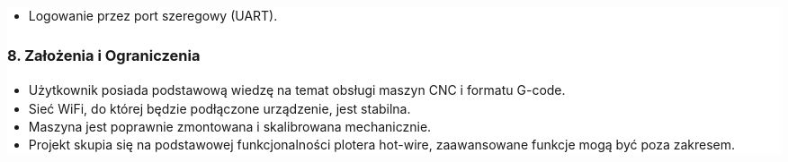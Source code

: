 *   Logowanie przez port szeregowy (UART).

### 8. Założenia i Ograniczenia

*   Użytkownik posiada podstawową wiedzę na temat obsługi maszyn CNC i formatu G-code.
*   Sieć WiFi, do której będzie podłączone urządzenie, jest stabilna.
*   Maszyna jest poprawnie zmontowana i skalibrowana mechanicznie.
*   Projekt skupia się na podstawowej funkcjonalności plotera hot-wire, zaawansowane funkcje mogą być poza zakresem.

